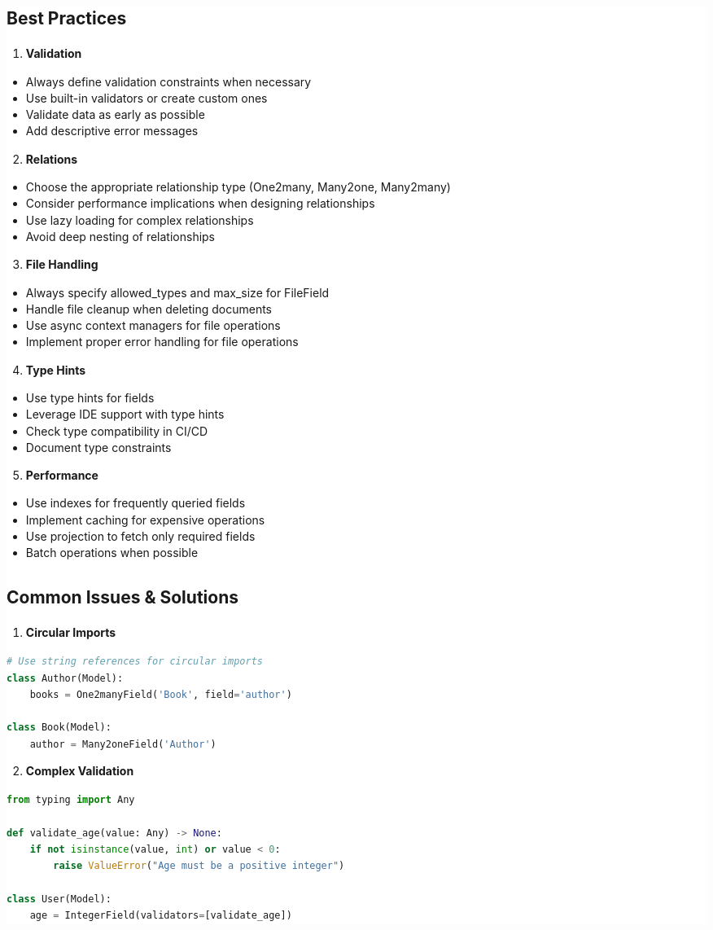 ## Best Practices

1. **Validation**
- Always define validation constraints when necessary
- Use built-in validators or create custom ones
- Validate data as early as possible
- Add descriptive error messages

2. **Relations**
- Choose the appropriate relationship type (One2many, Many2one, Many2many)
- Consider performance implications when designing relationships
- Use lazy loading for complex relationships
- Avoid deep nesting of relationships

3. **File Handling**
- Always specify allowed_types and max_size for FileField
- Handle file cleanup when deleting documents
- Use async context managers for file operations
- Implement proper error handling for file operations

4. **Type Hints**
- Use type hints for fields
- Leverage IDE support with type hints
- Check type compatibility in CI/CD
- Document type constraints

5. **Performance**
- Use indexes for frequently queried fields
- Implement caching for expensive operations
- Use projection to fetch only required fields
- Batch operations when possible

## Common Issues & Solutions

1. **Circular Imports**
```python
# Use string references for circular imports
class Author(Model):
    books = One2manyField('Book', field='author')

class Book(Model):
    author = Many2oneField('Author')
```

2. **Complex Validation**
```python
from typing import Any

def validate_age(value: Any) -> None:
    if not isinstance(value, int) or value < 0:
        raise ValueError("Age must be a positive integer")

class User(Model):
    age = IntegerField(validators=[validate_age])
```
